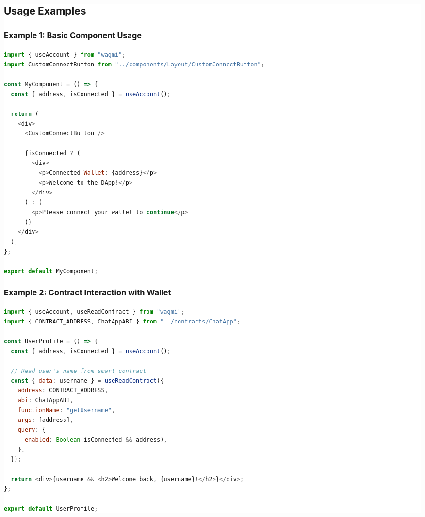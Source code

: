 
## Usage Examples

### Example 1: Basic Component Usage

```javascript
import { useAccount } from "wagmi";
import CustomConnectButton from "../components/Layout/CustomConnectButton";

const MyComponent = () => {
  const { address, isConnected } = useAccount();

  return (
    <div>
      <CustomConnectButton />

      {isConnected ? (
        <div>
          <p>Connected Wallet: {address}</p>
          <p>Welcome to the DApp!</p>
        </div>
      ) : (
        <p>Please connect your wallet to continue</p>
      )}
    </div>
  );
};

export default MyComponent;
```

### Example 2: Contract Interaction with Wallet

```javascript
import { useAccount, useReadContract } from "wagmi";
import { CONTRACT_ADDRESS, ChatAppABI } from "../contracts/ChatApp";

const UserProfile = () => {
  const { address, isConnected } = useAccount();

  // Read user's name from smart contract
  const { data: username } = useReadContract({
    address: CONTRACT_ADDRESS,
    abi: ChatAppABI,
    functionName: "getUsername",
    args: [address],
    query: {
      enabled: Boolean(isConnected && address),
    },
  });

  return <div>{username && <h2>Welcome back, {username}!</h2>}</div>;
};

export default UserProfile;
```
